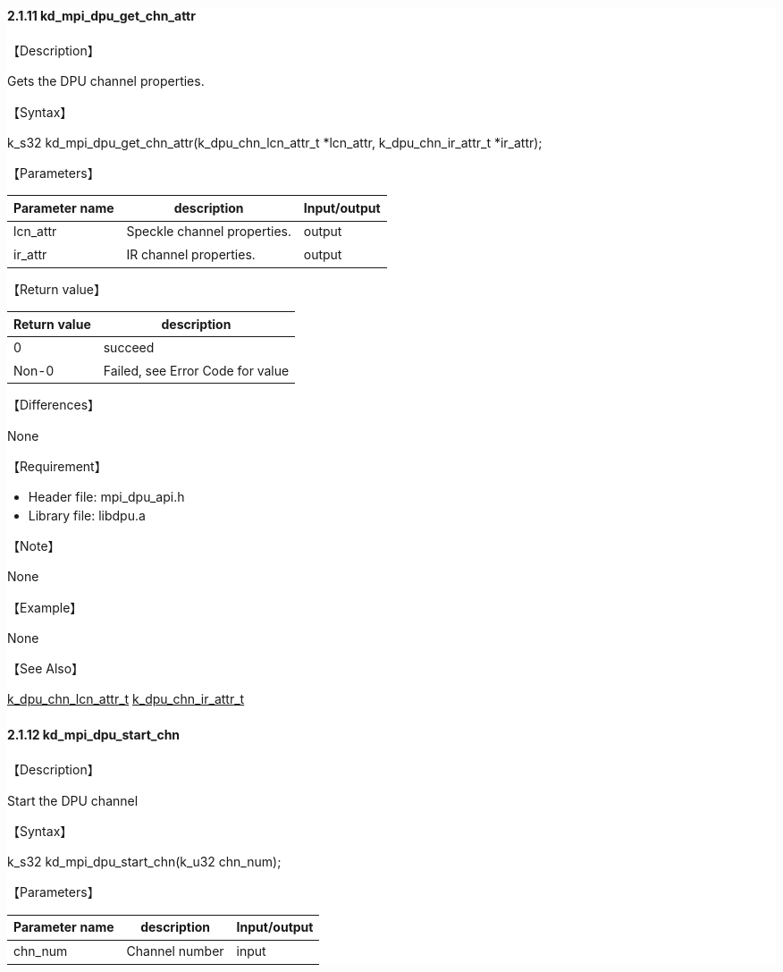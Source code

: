 #### 2.1.11 kd_mpi_dpu_get_chn_attr

【Description】

Gets the DPU channel properties.

【Syntax】

k_s32 kd_mpi_dpu_get_chn_attr(k_dpu_chn_lcn_attr_t \*lcn_attr, k_dpu_chn_ir_attr_t \*ir_attr);

【Parameters】

| Parameter name | description             | Input/output |
|----------|------------------|-----------|
| lcn_attr | Speckle channel properties. | output      |
| ir_attr  | IR channel properties. | output      |

【Return value】

| Return value | description                 |
|--------|----------------------|
| 0      | succeed                 |
| Non-0    | Failed, see Error Code for value |

【Differences】

None

【Requirement】

- Header file: mpi_dpu_api.h
- Library file: libdpu.a

【Note】

None

【Example】

None

【See Also】

[k_dpu_chn_lcn_attr_t](#317-k_dpu_chn_lcn_attr_t)
[k_dpu_chn_ir_attr_t](#318-k_dpu_chn_ir_attr_t)

#### 2.1.12 kd_mpi_dpu_start_chn

【Description】

Start the DPU channel

【Syntax】

k_s32 kd_mpi_dpu_start_chn(k_u32 chn_num);

【Parameters】

| Parameter name | description   | Input/output |
|----------|--------|-----------|
| chn_num  | Channel number | input      |
